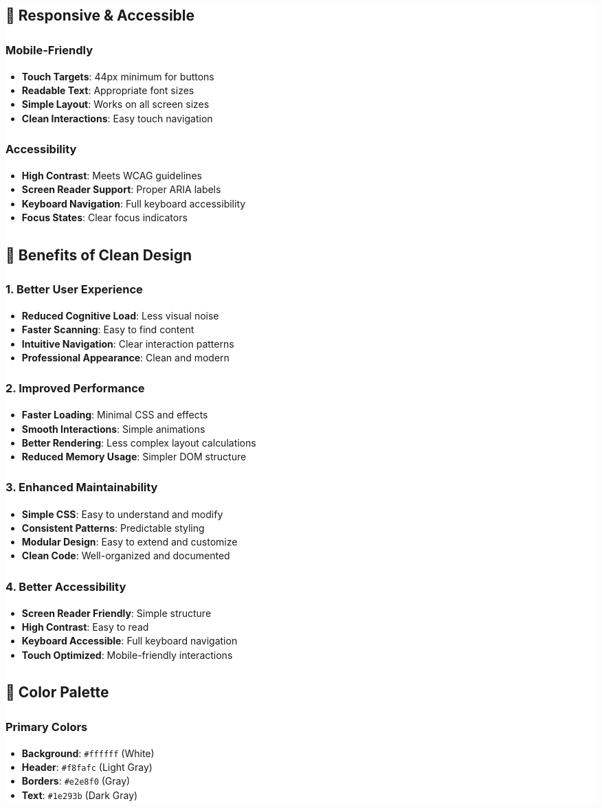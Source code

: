 ## 📱 **Responsive & Accessible**

### **Mobile-Friendly**
- **Touch Targets**: 44px minimum for buttons
- **Readable Text**: Appropriate font sizes
- **Simple Layout**: Works on all screen sizes
- **Clean Interactions**: Easy touch navigation

### **Accessibility**
- **High Contrast**: Meets WCAG guidelines
- **Screen Reader Support**: Proper ARIA labels
- **Keyboard Navigation**: Full keyboard accessibility
- **Focus States**: Clear focus indicators

## 🎯 **Benefits of Clean Design**

### **1. Better User Experience**
- **Reduced Cognitive Load**: Less visual noise
- **Faster Scanning**: Easy to find content
- **Intuitive Navigation**: Clear interaction patterns
- **Professional Appearance**: Clean and modern

### **2. Improved Performance**
- **Faster Loading**: Minimal CSS and effects
- **Smooth Interactions**: Simple animations
- **Better Rendering**: Less complex layout calculations
- **Reduced Memory Usage**: Simpler DOM structure

### **3. Enhanced Maintainability**
- **Simple CSS**: Easy to understand and modify
- **Consistent Patterns**: Predictable styling
- **Modular Design**: Easy to extend and customize
- **Clean Code**: Well-organized and documented

### **4. Better Accessibility**
- **Screen Reader Friendly**: Simple structure
- **High Contrast**: Easy to read
- **Keyboard Accessible**: Full keyboard navigation
- **Touch Optimized**: Mobile-friendly interactions

## 🎨 **Color Palette**

### **Primary Colors**
- **Background**: `#ffffff` (White)
- **Header**: `#f8fafc` (Light Gray)
- **Borders**: `#e2e8f0` (Gray)
- **Text**: `#1e293b` (Dark Gray)
